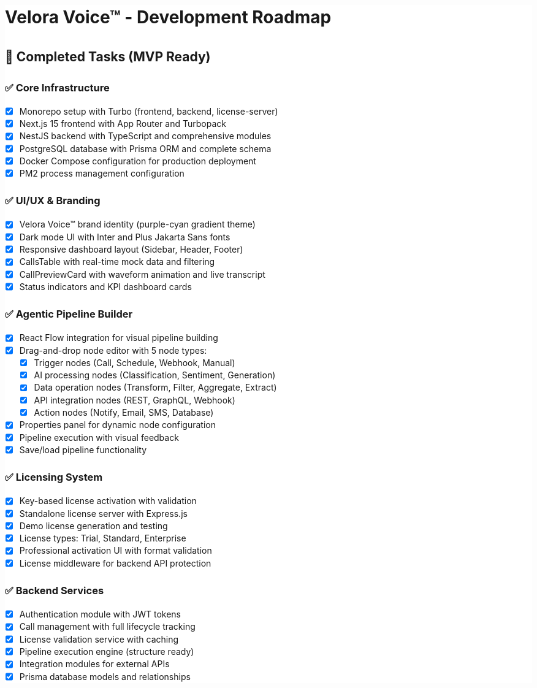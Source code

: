 # Velora Voice™ - Development Roadmap

## 🎉 Completed Tasks (MVP Ready)

### ✅ Core Infrastructure
- [x] Monorepo setup with Turbo (frontend, backend, license-server)
- [x] Next.js 15 frontend with App Router and Turbopack
- [x] NestJS backend with TypeScript and comprehensive modules
- [x] PostgreSQL database with Prisma ORM and complete schema
- [x] Docker Compose configuration for production deployment
- [x] PM2 process management configuration

### ✅ UI/UX & Branding  
- [x] Velora Voice™ brand identity (purple-cyan gradient theme)
- [x] Dark mode UI with Inter and Plus Jakarta Sans fonts
- [x] Responsive dashboard layout (Sidebar, Header, Footer)
- [x] CallsTable with real-time mock data and filtering
- [x] CallPreviewCard with waveform animation and live transcript
- [x] Status indicators and KPI dashboard cards

### ✅ Agentic Pipeline Builder
- [x] React Flow integration for visual pipeline building
- [x] Drag-and-drop node editor with 5 node types:
  - [x] Trigger nodes (Call, Schedule, Webhook, Manual)
  - [x] AI processing nodes (Classification, Sentiment, Generation)
  - [x] Data operation nodes (Transform, Filter, Aggregate, Extract)  
  - [x] API integration nodes (REST, GraphQL, Webhook)
  - [x] Action nodes (Notify, Email, SMS, Database)
- [x] Properties panel for dynamic node configuration
- [x] Pipeline execution with visual feedback
- [x] Save/load pipeline functionality

### ✅ Licensing System
- [x] Key-based license activation with validation
- [x] Standalone license server with Express.js
- [x] Demo license generation and testing
- [x] License types: Trial, Standard, Enterprise
- [x] Professional activation UI with format validation
- [x] License middleware for backend API protection

### ✅ Backend Services
- [x] Authentication module with JWT tokens
- [x] Call management with full lifecycle tracking  
- [x] License validation service with caching
- [x] Pipeline execution engine (structure ready)
- [x] Integration modules for external APIs
- [x] Prisma database models and relationships
